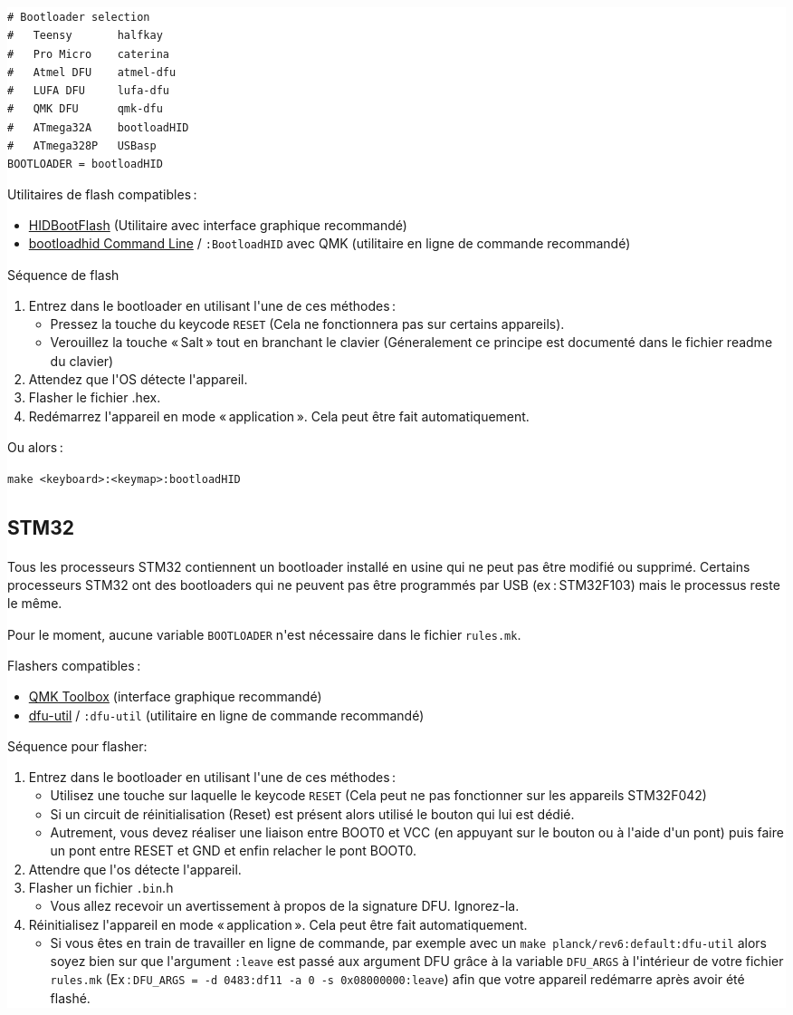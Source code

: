 ```make
# Bootloader selection
#   Teensy       halfkay
#   Pro Micro    caterina
#   Atmel DFU    atmel-dfu
#   LUFA DFU     lufa-dfu
#   QMK DFU      qmk-dfu
#   ATmega32A    bootloadHID
#   ATmega328P   USBasp
BOOTLOADER = bootloadHID
```

Utilitaires de flash compatibles :

* [HIDBootFlash](http://vusb.wikidot.com/project:hidbootflash) (Utilitaire avec interface graphique recommandé)
* [bootloadhid Command Line](https://www.obdev.at/products/vusb/bootloadhid.html) / `:BootloadHID` avec QMK (utilitaire en ligne de commande recommandé)

Séquence de flash

1. Entrez dans le bootloader en utilisant l'une de ces méthodes :
    * Pressez la touche du keycode `RESET` (Cela ne fonctionnera pas sur certains appareils).
    * Verouillez la touche « Salt » tout en branchant le clavier (Géneralement ce principe est documenté dans le fichier readme du clavier)
2. Attendez que l'OS détecte l'appareil.
3. Flasher le fichier .hex.
4. Redémarrez l'appareil en mode « application ». Cela peut être fait automatiquement.

Ou alors :

    make <keyboard>:<keymap>:bootloadHID

## STM32

Tous les processeurs STM32 contiennent un bootloader installé en usine qui ne peut pas être modifié ou supprimé. Certains processeurs STM32 ont des bootloaders qui ne peuvent pas être programmés par USB (ex : STM32F103) mais le processus reste le même.

Pour le moment, aucune variable `BOOTLOADER` n'est nécessaire dans le fichier `rules.mk`.

Flashers compatibles :

* [QMK Toolbox](https://github.com/qmk/qmk_toolbox/releases) (interface graphique recommandé)
* [dfu-util](https://github.com/Stefan-Schmidt/dfu-util) / `:dfu-util` (utilitaire en ligne de commande recommandé)

Séquence pour flasher:

1. Entrez dans le bootloader en utilisant l'une de ces méthodes :
    * Utilisez une touche sur laquelle le keycode `RESET` (Cela peut ne pas fonctionner sur les appareils STM32F042)
    * Si un circuit de réinitialisation (Reset) est présent alors utilisé le bouton qui lui est dédié.
    * Autrement, vous devez réaliser une liaison entre BOOT0 et VCC (en appuyant sur le bouton ou à l'aide d'un pont) puis faire un pont entre RESET et GND et enfin relacher le pont BOOT0.
2. Attendre que l'os détecte l'appareil.
3. Flasher un fichier `.bin`.h
    * Vous allez recevoir un avertissement à propos de la signature DFU. Ignorez-la.
4. Réinitialisez l'appareil en mode « application ». Cela peut être fait automatiquement.
    * Si vous êtes en train de travailler en ligne de commande, par exemple avec un `make planck/rev6:default:dfu-util` alors soyez bien sur que l'argument `:leave` est passé aux argument DFU grâce à la variable `DFU_ARGS` à l'intérieur de votre fichier `rules.mk` (Ex : `DFU_ARGS = -d 0483:df11 -a 0 -s 0x08000000:leave`) afin que votre appareil redémarre après avoir été flashé.
